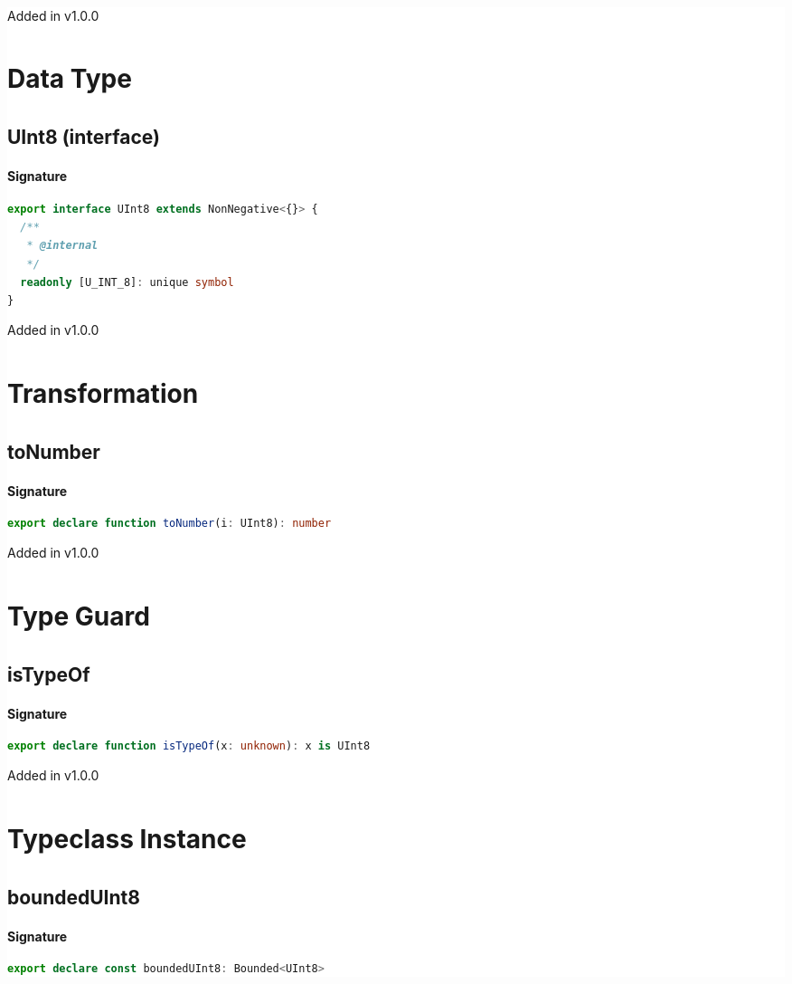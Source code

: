 Added in v1.0.0

# Data Type

## UInt8 (interface)

**Signature**

```ts
export interface UInt8 extends NonNegative<{}> {
  /**
   * @internal
   */
  readonly [U_INT_8]: unique symbol
}
```

Added in v1.0.0

# Transformation

## toNumber

**Signature**

```ts
export declare function toNumber(i: UInt8): number
```

Added in v1.0.0

# Type Guard

## isTypeOf

**Signature**

```ts
export declare function isTypeOf(x: unknown): x is UInt8
```

Added in v1.0.0

# Typeclass Instance

## boundedUInt8

**Signature**

```ts
export declare const boundedUInt8: Bounded<UInt8>
```
